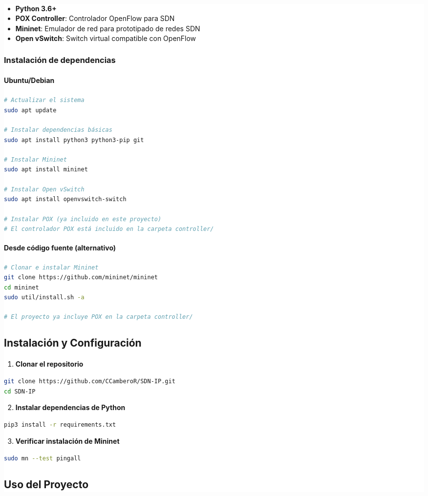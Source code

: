 - **Python 3.6+**
- **POX Controller**: Controlador OpenFlow para SDN
- **Mininet**: Emulador de red para prototipado de redes SDN
- **Open vSwitch**: Switch virtual compatible con OpenFlow

### Instalación de dependencias

#### Ubuntu/Debian
```bash
# Actualizar el sistema
sudo apt update

# Instalar dependencias básicas
sudo apt install python3 python3-pip git

# Instalar Mininet
sudo apt install mininet

# Instalar Open vSwitch
sudo apt install openvswitch-switch

# Instalar POX (ya incluido en este proyecto)
# El controlador POX está incluido en la carpeta controller/
```

#### Desde código fuente (alternativo)
```bash
# Clonar e instalar Mininet
git clone https://github.com/mininet/mininet
cd mininet
sudo util/install.sh -a

# El proyecto ya incluye POX en la carpeta controller/
```


## Instalación y Configuración

1. **Clonar el repositorio**
```bash
git clone https://github.com/CCamberoR/SDN-IP.git
cd SDN-IP
```

2. **Instalar dependencias de Python**
```bash
pip3 install -r requirements.txt
```

3. **Verificar instalación de Mininet**
```bash
sudo mn --test pingall
```

## Uso del Proyecto
